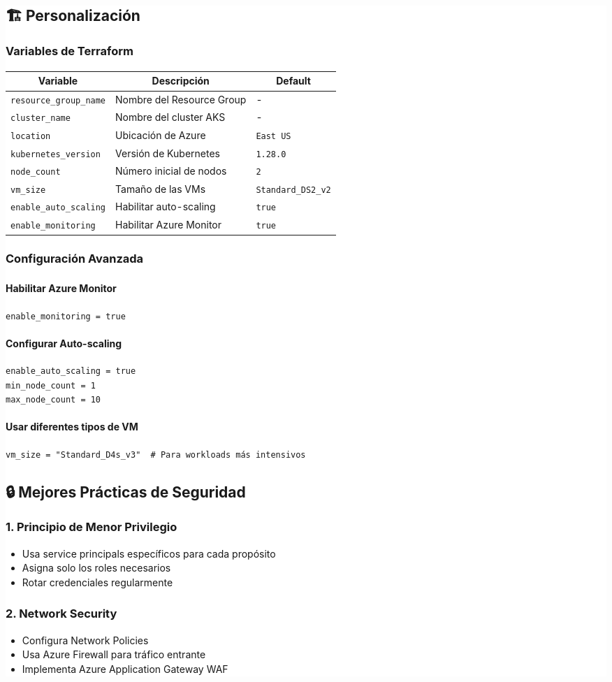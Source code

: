 ## 🏗️ Personalización

### Variables de Terraform

| Variable | Descripción | Default |
|----------|-------------|---------|
| `resource_group_name` | Nombre del Resource Group | - |
| `cluster_name` | Nombre del cluster AKS | - |
| `location` | Ubicación de Azure | `East US` |
| `kubernetes_version` | Versión de Kubernetes | `1.28.0` |
| `node_count` | Número inicial de nodos | `2` |
| `vm_size` | Tamaño de las VMs | `Standard_DS2_v2` |
| `enable_auto_scaling` | Habilitar auto-scaling | `true` |
| `enable_monitoring` | Habilitar Azure Monitor | `true` |

### Configuración Avanzada

#### Habilitar Azure Monitor
```hcl
enable_monitoring = true
```

#### Configurar Auto-scaling
```hcl
enable_auto_scaling = true
min_node_count = 1
max_node_count = 10
```

#### Usar diferentes tipos de VM
```hcl
vm_size = "Standard_D4s_v3"  # Para workloads más intensivos
```

## 🔒 Mejores Prácticas de Seguridad

### 1. Principio de Menor Privilegio
- Usa service principals específicos para cada propósito
- Asigna solo los roles necesarios
- Rotar credenciales regularmente

### 2. Network Security
- Configura Network Policies
- Usa Azure Firewall para tráfico entrante
- Implementa Azure Application Gateway WAF
